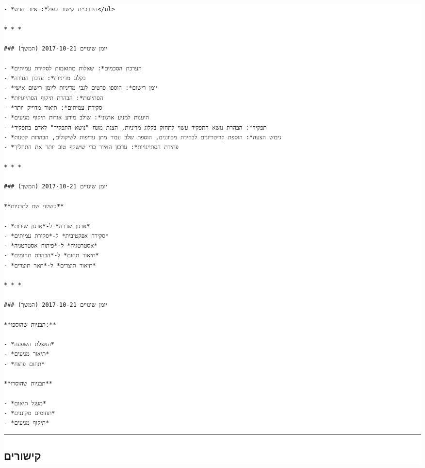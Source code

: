     - *היררכיית קישור כפול*: איור חדש</ul> 
    
    * * *
    
    ### יומן שינויים 2017-10-21 (המשך)
    
    - *הערכת הסכמים*: שאלות מתואמות לסקירת עמיתים
    - *בקלוג מדיניות*: עדכון הגדרה
    - *יומן רישום*: הוספו פרטים לגבי מדיניות ליומן רישום אישי
    - *הסתייגות*: הבהרת תיקוף הסתייגויות
    - *סקירת עמיתים*: תיאור מדוייק יותר
    - *היענות למניע ארגוני*: שולב מידע אודות תיקוף מניעים
    - *תפקיד*: הבהרת נושא התפקיד עשוי לתחזק בקלוג מדיניות, הצגת מונח "נושא התפקיד" לאדם בתפקיד
    - *גיבוש הצעה*: הוספת קריטריונים לבחירת מכווננים, הוספת שלב עבור מתן עדיפות לשיקולים, הבהרות קטנות
    - *פתירת הסתייגויות*: עדכון האיור כדי שישקף טוב יותר את התהליך
    
    * * *
    
    ### יומן שינויים 2017-10-21 (המשך)
    
    **שינוי שם לתבניות:**
    
    - *ארגון שדרה* ל-*ארגון שירות*
    - *סקירה אפקטיבית* ל-*סקירת עמיתים*
    - *אסטרטגיה* ל-*פיתוח אסטרטגיה*
    - *תיאור תחום* ל-*הבהרת תחומים*
    - *תיאור תוצרים* ל-*תאר תוצרים*
    
    * * *
    
    ### יומן שינויים 2017-10-21 (המשך)
    
    **תבניות שהוספו:**
    
    - *האצלת השפעה*
    - *תיאור מניעים*
    - *תחום פתוח*
    
    **תבניות שהוסרו**
    
    - *מעגל תיאום*
    - *תחומים מקוננים*
    - *תיקוף מניעים*

---

## קישורים
